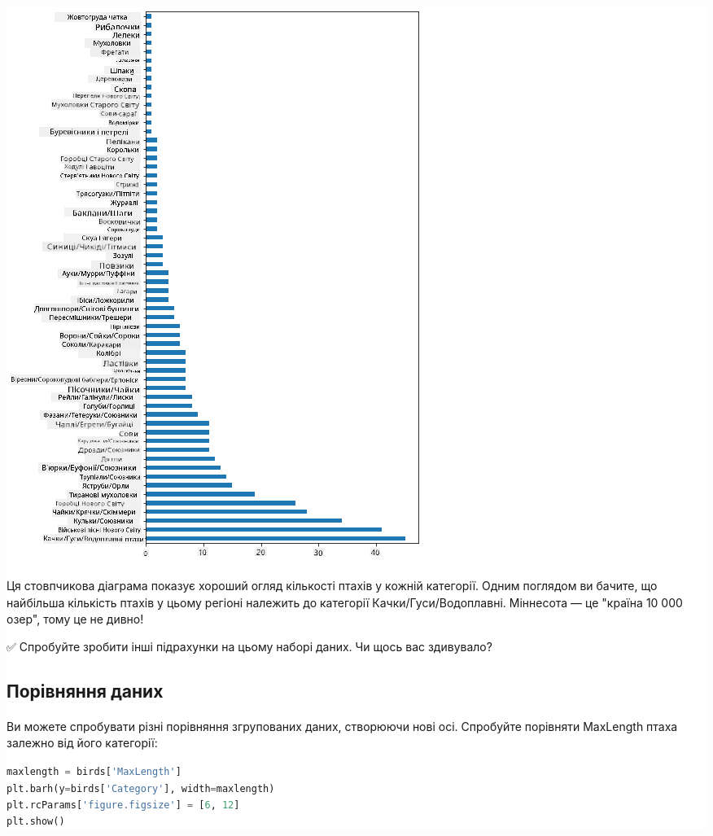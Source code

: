 ![категорія та довжина](../../../../translated_images/category-counts-02.0b9a0a4de42275ae5096d0f8da590d8bf520d9e7e40aad5cc4fc8d276480cc32.uk.png)

Ця стовпчикова діаграма показує хороший огляд кількості птахів у кожній категорії. Одним поглядом ви бачите, що найбільша кількість птахів у цьому регіоні належить до категорії Качки/Гуси/Водоплавні. Міннесота — це "країна 10 000 озер", тому це не дивно!

✅ Спробуйте зробити інші підрахунки на цьому наборі даних. Чи щось вас здивувало?

## Порівняння даних

Ви можете спробувати різні порівняння згрупованих даних, створюючи нові осі. Спробуйте порівняти MaxLength птаха залежно від його категорії:

```python
maxlength = birds['MaxLength']
plt.barh(y=birds['Category'], width=maxlength)
plt.rcParams['figure.figsize'] = [6, 12]
plt.show()
```  